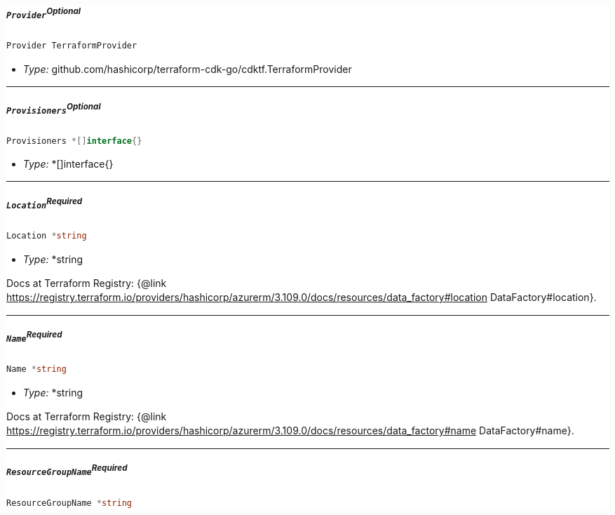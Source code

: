 ##### `Provider`<sup>Optional</sup> <a name="Provider" id="@cdktf/provider-azurerm.dataFactory.DataFactoryConfig.property.provider"></a>

```go
Provider TerraformProvider
```

- *Type:* github.com/hashicorp/terraform-cdk-go/cdktf.TerraformProvider

---

##### `Provisioners`<sup>Optional</sup> <a name="Provisioners" id="@cdktf/provider-azurerm.dataFactory.DataFactoryConfig.property.provisioners"></a>

```go
Provisioners *[]interface{}
```

- *Type:* *[]interface{}

---

##### `Location`<sup>Required</sup> <a name="Location" id="@cdktf/provider-azurerm.dataFactory.DataFactoryConfig.property.location"></a>

```go
Location *string
```

- *Type:* *string

Docs at Terraform Registry: {@link https://registry.terraform.io/providers/hashicorp/azurerm/3.109.0/docs/resources/data_factory#location DataFactory#location}.

---

##### `Name`<sup>Required</sup> <a name="Name" id="@cdktf/provider-azurerm.dataFactory.DataFactoryConfig.property.name"></a>

```go
Name *string
```

- *Type:* *string

Docs at Terraform Registry: {@link https://registry.terraform.io/providers/hashicorp/azurerm/3.109.0/docs/resources/data_factory#name DataFactory#name}.

---

##### `ResourceGroupName`<sup>Required</sup> <a name="ResourceGroupName" id="@cdktf/provider-azurerm.dataFactory.DataFactoryConfig.property.resourceGroupName"></a>

```go
ResourceGroupName *string
```
